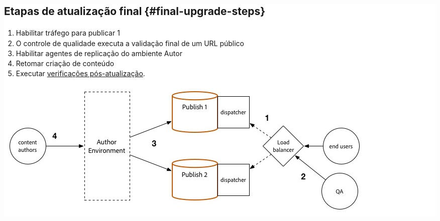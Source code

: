 ## Etapas de atualização final {#final-upgrade-steps}

1. Habilitar tráfego para publicar 1
1. O controle de qualidade executa a validação final de um URL público
1. Habilitar agentes de replicação do ambiente Autor
1. Retomar criação de conteúdo
1. Executar [verificações pós-atualização](/help/sites-deploying/post-upgrade-checks-and-troubleshooting.md).

![final](assets/final.jpg)
